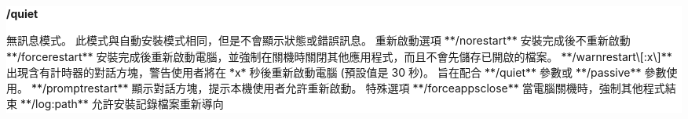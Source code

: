 **/quiet**
</td>
<td style="border:1px solid black;">
無訊息模式。 此模式與自動安裝模式相同，但是不會顯示狀態或錯誤訊息。
</td>
</tr>
<tr>
<th colspan="2">
重新啟動選項
</th>
</tr>
<tr class="alternateRow">
<td style="border:1px solid black;">
**/norestart**
</td>
<td style="border:1px solid black;">
安裝完成後不重新啟動
</td>
</tr>
<tr>
<td style="border:1px solid black;">
**/forcerestart**
</td>
<td style="border:1px solid black;">
安裝完成後重新啟動電腦，並強制在關機時關閉其他應用程式，而且不會先儲存已開啟的檔案。
</td>
</tr>
<tr class="alternateRow">
<td style="border:1px solid black;">
**/warnrestart\[:x\]**
</td>
<td style="border:1px solid black;">
出現含有計時器的對話方塊，警告使用者將在 *x* 秒後重新啟動電腦 (預設值是 30 秒)。 旨在配合 **/quiet** 參數或 **/passive** 參數使用。
</td>
</tr>
<tr>
<td style="border:1px solid black;">
**/promptrestart**
</td>
<td style="border:1px solid black;">
顯示對話方塊，提示本機使用者允許重新啟動。
</td>
</tr>
<tr>
<th colspan="2">
特殊選項
</th>
</tr>
<tr class="alternateRow">
<td style="border:1px solid black;">
**/forceappsclose**
</td>
<td style="border:1px solid black;">
當電腦關機時，強制其他程式結束
</td>
</tr>
<tr>
<td style="border:1px solid black;">
**/log:path**
</td>
<td style="border:1px solid black;">
允許安裝記錄檔案重新導向
</td>
</tr>